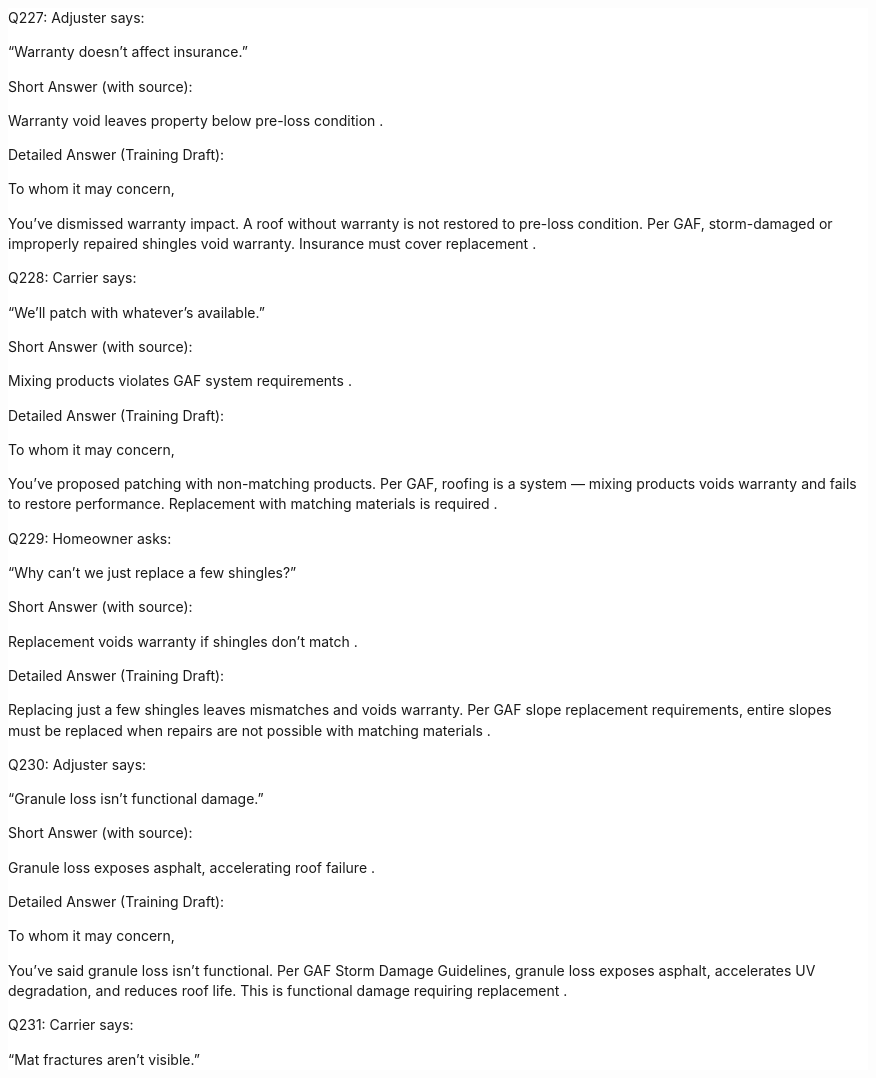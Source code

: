 Q227: Adjuster says:

“Warranty doesn’t affect insurance.”

Short Answer (with source):

Warranty void leaves property below pre-loss condition .

Detailed Answer (Training Draft):

To whom it may concern,

You’ve dismissed warranty impact. A roof without warranty is not restored to pre-loss condition. Per GAF, storm-damaged or improperly repaired shingles void warranty. Insurance must cover replacement .

Q228: Carrier says:

“We’ll patch with whatever’s available.”

Short Answer (with source):

Mixing products violates GAF system requirements .

Detailed Answer (Training Draft):

To whom it may concern,

You’ve proposed patching with non-matching products. Per GAF, roofing is a system — mixing products voids warranty and fails to restore performance. Replacement with matching materials is required .

Q229: Homeowner asks:

“Why can’t we just replace a few shingles?”

Short Answer (with source):

Replacement voids warranty if shingles don’t match .

Detailed Answer (Training Draft):

Replacing just a few shingles leaves mismatches and voids warranty. Per GAF slope replacement requirements, entire slopes must be replaced when repairs are not possible with matching materials .

Q230: Adjuster says:

“Granule loss isn’t functional damage.”

Short Answer (with source):

Granule loss exposes asphalt, accelerating roof failure .

Detailed Answer (Training Draft):

To whom it may concern,

You’ve said granule loss isn’t functional. Per GAF Storm Damage Guidelines, granule loss exposes asphalt, accelerates UV degradation, and reduces roof life. This is functional damage requiring replacement .

Q231: Carrier says:

“Mat fractures aren’t visible.”
